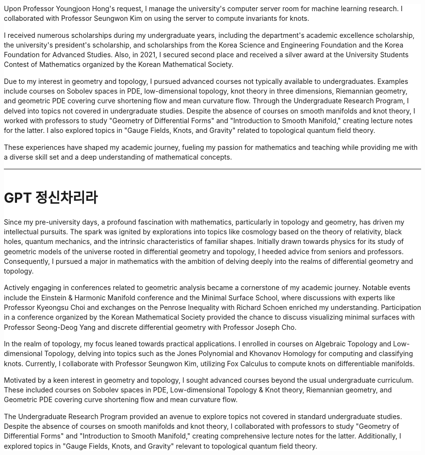 Upon Professor Youngjoon Hong's request, I manage the university's computer server room for machine learning research. I collaborated with Professor Seungwon Kim on using the server to compute invariants for knots.

I received numerous scholarships during my undergraduate years, including the department's academic excellence scholarship, the university's president's scholarship, and scholarships from the Korea Science and Engineering Foundation and the Korea Foundation for Advanced Studies. Also, in 2021, I secured second place and received a silver award at the University Students Contest of Mathematics organized by the Korean Mathematical Society. 

Due to my interest in geometry and topology, I pursued advanced courses not typically available to undergraduates. Examples include courses on Sobolev spaces in PDE, low-dimensional topology, knot theory in three dimensions, Riemannian geometry, and geometric PDE covering curve shortening flow and mean curvature flow. Through the Undergraduate Research Program, I delved into topics not covered in undergraduate studies. Despite the absence of courses on smooth manifolds and knot theory, I worked with professors to study "Geometry of Differential Forms" and "Introduction to Smooth Manifold," creating lecture notes for the latter. I also explored topics in "Gauge Fields, Knots, and Gravity" related to topological quantum field theory. 

These experiences have shaped my academic journey, fueling my passion for mathematics and teaching while providing me with a diverse skill set and a deep understanding of mathematical concepts.

---

# GPT 정신차리라

Since my pre-university days, a profound fascination with mathematics, particularly in topology and geometry, has driven my intellectual pursuits. The spark was ignited by explorations into topics like cosmology based on the theory of relativity, black holes, quantum mechanics, and the intrinsic characteristics of familiar shapes. Initially drawn towards physics for its study of geometric models of the universe rooted in differential geometry and topology, I heeded advice from seniors and professors. Consequently, I pursued a major in mathematics with the ambition of delving deeply into the realms of differential geometry and topology.

Actively engaging in conferences related to geometric analysis became a cornerstone of my academic journey. Notable events include the Einstein & Harmonic Manifold conference and the Minimal Surface School, where discussions with experts like Professor Kyeongsu Choi and exchanges on the Penrose Inequality with Richard Schoen enriched my understanding. Participation in a conference organized by the Korean Mathematical Society provided the chance to discuss visualizing minimal surfaces with Professor Seong-Deog Yang and discrete differential geometry with Professor Joseph Cho.

In the realm of topology, my focus leaned towards practical applications. I enrolled in courses on Algebraic Topology and Low-dimensional Topology, delving into topics such as the Jones Polynomial and Khovanov Homology for computing and classifying knots. Currently, I collaborate with Professor Seungwon Kim, utilizing Fox Calculus to compute knots on differentiable manifolds.

Motivated by a keen interest in geometry and topology, I sought advanced courses beyond the usual undergraduate curriculum. These included courses on Sobolev spaces in PDE, Low-dimensional Topology & Knot theory, Riemannian geometry, and Geometric PDE covering curve shortening flow and mean curvature flow.

The Undergraduate Research Program provided an avenue to explore topics not covered in standard undergraduate studies. Despite the absence of courses on smooth manifolds and knot theory, I collaborated with professors to study "Geometry of Differential Forms" and "Introduction to Smooth Manifold," creating comprehensive lecture notes for the latter. Additionally, I explored topics in "Gauge Fields, Knots, and Gravity" relevant to topological quantum field theory.
